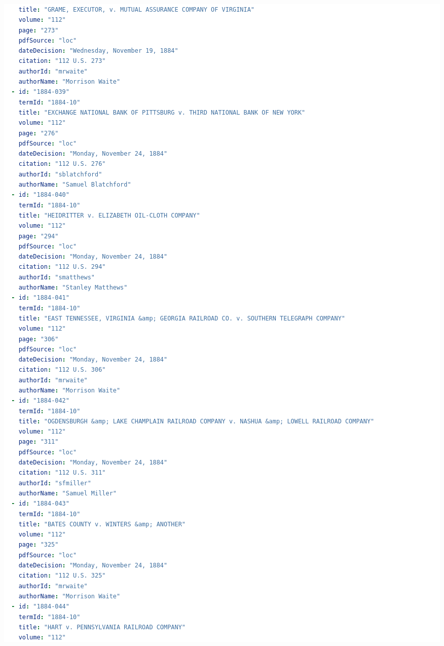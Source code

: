 ```yaml
    title: "GRAME, EXECUTOR, v. MUTUAL ASSURANCE COMPANY OF VIRGINIA"
    volume: "112"
    page: "273"
    pdfSource: "loc"
    dateDecision: "Wednesday, November 19, 1884"
    citation: "112 U.S. 273"
    authorId: "mrwaite"
    authorName: "Morrison Waite"
  - id: "1884-039"
    termId: "1884-10"
    title: "EXCHANGE NATIONAL BANK OF PITTSBURG v. THIRD NATIONAL BANK OF NEW YORK"
    volume: "112"
    page: "276"
    pdfSource: "loc"
    dateDecision: "Monday, November 24, 1884"
    citation: "112 U.S. 276"
    authorId: "sblatchford"
    authorName: "Samuel Blatchford"
  - id: "1884-040"
    termId: "1884-10"
    title: "HEIDRITTER v. ELIZABETH OIL-CLOTH COMPANY"
    volume: "112"
    page: "294"
    pdfSource: "loc"
    dateDecision: "Monday, November 24, 1884"
    citation: "112 U.S. 294"
    authorId: "smatthews"
    authorName: "Stanley Matthews"
  - id: "1884-041"
    termId: "1884-10"
    title: "EAST TENNESSEE, VIRGINIA &amp; GEORGIA RAILROAD CO. v. SOUTHERN TELEGRAPH COMPANY"
    volume: "112"
    page: "306"
    pdfSource: "loc"
    dateDecision: "Monday, November 24, 1884"
    citation: "112 U.S. 306"
    authorId: "mrwaite"
    authorName: "Morrison Waite"
  - id: "1884-042"
    termId: "1884-10"
    title: "OGDENSBURGH &amp; LAKE CHAMPLAIN RAILROAD COMPANY v. NASHUA &amp; LOWELL RAILROAD COMPANY"
    volume: "112"
    page: "311"
    pdfSource: "loc"
    dateDecision: "Monday, November 24, 1884"
    citation: "112 U.S. 311"
    authorId: "sfmiller"
    authorName: "Samuel Miller"
  - id: "1884-043"
    termId: "1884-10"
    title: "BATES COUNTY v. WINTERS &amp; ANOTHER"
    volume: "112"
    page: "325"
    pdfSource: "loc"
    dateDecision: "Monday, November 24, 1884"
    citation: "112 U.S. 325"
    authorId: "mrwaite"
    authorName: "Morrison Waite"
  - id: "1884-044"
    termId: "1884-10"
    title: "HART v. PENNSYLVANIA RAILROAD COMPANY"
    volume: "112"
```